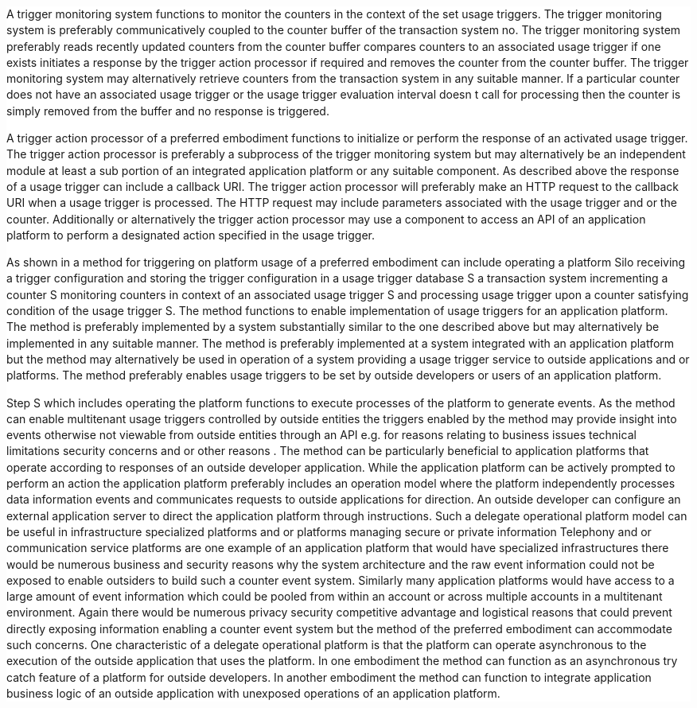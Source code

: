 A trigger monitoring system functions to monitor the counters in the context of the set usage triggers. The trigger monitoring system is preferably communicatively coupled to the counter buffer of the transaction system no. The trigger monitoring system preferably reads recently updated counters from the counter buffer compares counters to an associated usage trigger if one exists initiates a response by the trigger action processor if required and removes the counter from the counter buffer. The trigger monitoring system may alternatively retrieve counters from the transaction system in any suitable manner. If a particular counter does not have an associated usage trigger or the usage trigger evaluation interval doesn t call for processing then the counter is simply removed from the buffer and no response is triggered.

A trigger action processor of a preferred embodiment functions to initialize or perform the response of an activated usage trigger. The trigger action processor is preferably a subprocess of the trigger monitoring system but may alternatively be an independent module at least a sub portion of an integrated application platform or any suitable component. As described above the response of a usage trigger can include a callback URI. The trigger action processor will preferably make an HTTP request to the callback URI when a usage trigger is processed. The HTTP request may include parameters associated with the usage trigger and or the counter. Additionally or alternatively the trigger action processor may use a component to access an API of an application platform to perform a designated action specified in the usage trigger.

As shown in a method for triggering on platform usage of a preferred embodiment can include operating a platform Silo receiving a trigger configuration and storing the trigger configuration in a usage trigger database S a transaction system incrementing a counter S monitoring counters in context of an associated usage trigger S and processing usage trigger upon a counter satisfying condition of the usage trigger S. The method functions to enable implementation of usage triggers for an application platform. The method is preferably implemented by a system substantially similar to the one described above but may alternatively be implemented in any suitable manner. The method is preferably implemented at a system integrated with an application platform but the method may alternatively be used in operation of a system providing a usage trigger service to outside applications and or platforms. The method preferably enables usage triggers to be set by outside developers or users of an application platform.

Step S which includes operating the platform functions to execute processes of the platform to generate events. As the method can enable multitenant usage triggers controlled by outside entities the triggers enabled by the method may provide insight into events otherwise not viewable from outside entities through an API e.g. for reasons relating to business issues technical limitations security concerns and or other reasons . The method can be particularly beneficial to application platforms that operate according to responses of an outside developer application. While the application platform can be actively prompted to perform an action the application platform preferably includes an operation model where the platform independently processes data information events and communicates requests to outside applications for direction. An outside developer can configure an external application server to direct the application platform through instructions. Such a delegate operational platform model can be useful in infrastructure specialized platforms and or platforms managing secure or private information Telephony and or communication service platforms are one example of an application platform that would have specialized infrastructures there would be numerous business and security reasons why the system architecture and the raw event information could not be exposed to enable outsiders to build such a counter event system. Similarly many application platforms would have access to a large amount of event information which could be pooled from within an account or across multiple accounts in a multitenant environment. Again there would be numerous privacy security competitive advantage and logistical reasons that could prevent directly exposing information enabling a counter event system but the method of the preferred embodiment can accommodate such concerns. One characteristic of a delegate operational platform is that the platform can operate asynchronous to the execution of the outside application that uses the platform. In one embodiment the method can function as an asynchronous try catch feature of a platform for outside developers. In another embodiment the method can function to integrate application business logic of an outside application with unexposed operations of an application platform.
